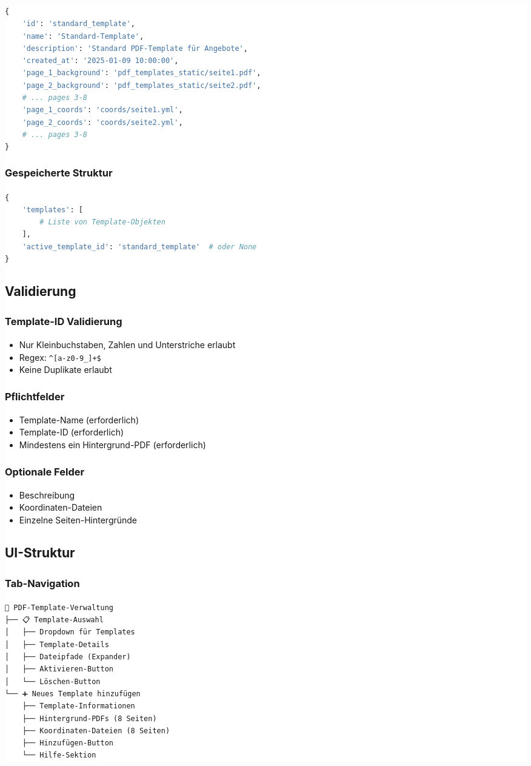 ```python
{
    'id': 'standard_template',
    'name': 'Standard-Template',
    'description': 'Standard PDF-Template für Angebote',
    'created_at': '2025-01-09 10:00:00',
    'page_1_background': 'pdf_templates_static/seite1.pdf',
    'page_2_background': 'pdf_templates_static/seite2.pdf',
    # ... pages 3-8
    'page_1_coords': 'coords/seite1.yml',
    'page_2_coords': 'coords/seite2.yml',
    # ... pages 3-8
}
```

### Gespeicherte Struktur

```python
{
    'templates': [
        # Liste von Template-Objekten
    ],
    'active_template_id': 'standard_template'  # oder None
}
```

## Validierung

### Template-ID Validierung

- Nur Kleinbuchstaben, Zahlen und Unterstriche erlaubt
- Regex: `^[a-z0-9_]+$`
- Keine Duplikate erlaubt

### Pflichtfelder

- Template-Name (erforderlich)
- Template-ID (erforderlich)
- Mindestens ein Hintergrund-PDF (erforderlich)

### Optionale Felder

- Beschreibung
- Koordinaten-Dateien
- Einzelne Seiten-Hintergründe

## UI-Struktur

### Tab-Navigation

```
📄 PDF-Template-Verwaltung
├── 📋 Template-Auswahl
│   ├── Dropdown für Templates
│   ├── Template-Details
│   ├── Dateipfade (Expander)
│   ├── Aktivieren-Button
│   └── Löschen-Button
└── ➕ Neues Template hinzufügen
    ├── Template-Informationen
    ├── Hintergrund-PDFs (8 Seiten)
    ├── Koordinaten-Dateien (8 Seiten)
    ├── Hinzufügen-Button
    └── Hilfe-Sektion
```